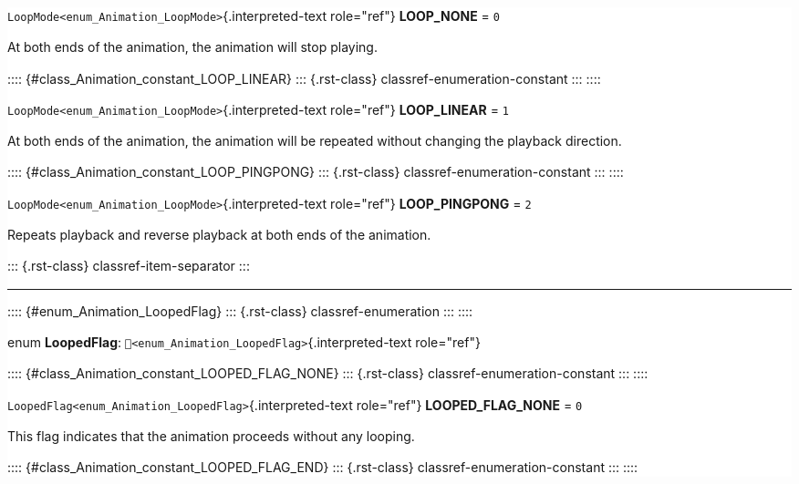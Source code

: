 `LoopMode<enum_Animation_LoopMode>`{.interpreted-text role="ref"}
**LOOP_NONE** = `0`

At both ends of the animation, the animation will stop playing.

:::: {#class_Animation_constant_LOOP_LINEAR}
::: {.rst-class}
classref-enumeration-constant
:::
::::

`LoopMode<enum_Animation_LoopMode>`{.interpreted-text role="ref"}
**LOOP_LINEAR** = `1`

At both ends of the animation, the animation will be repeated without
changing the playback direction.

:::: {#class_Animation_constant_LOOP_PINGPONG}
::: {.rst-class}
classref-enumeration-constant
:::
::::

`LoopMode<enum_Animation_LoopMode>`{.interpreted-text role="ref"}
**LOOP_PINGPONG** = `2`

Repeats playback and reverse playback at both ends of the animation.

::: {.rst-class}
classref-item-separator
:::

------------------------------------------------------------------------

:::: {#enum_Animation_LoopedFlag}
::: {.rst-class}
classref-enumeration
:::
::::

enum **LoopedFlag**: `🔗<enum_Animation_LoopedFlag>`{.interpreted-text
role="ref"}

:::: {#class_Animation_constant_LOOPED_FLAG_NONE}
::: {.rst-class}
classref-enumeration-constant
:::
::::

`LoopedFlag<enum_Animation_LoopedFlag>`{.interpreted-text role="ref"}
**LOOPED_FLAG_NONE** = `0`

This flag indicates that the animation proceeds without any looping.

:::: {#class_Animation_constant_LOOPED_FLAG_END}
::: {.rst-class}
classref-enumeration-constant
:::
::::
